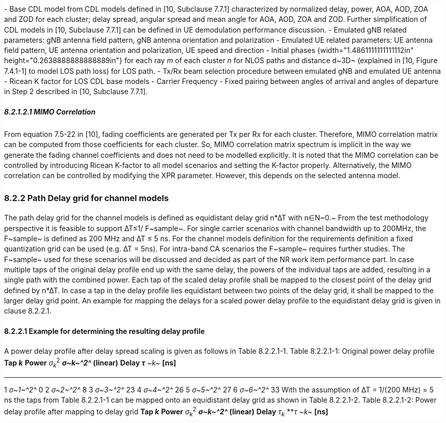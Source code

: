 \- Base CDL model from CDL models defined in [10, Subclause 7.7.1]
characterized by normalized delay, power, AOA, AOD, ZOA and ZOD for each
cluster; delay spread, angular spread and mean angle for AOA, AOD, ZOA and
ZOD. Further simplification of CDL models in [10, Subclause 7.7.1] can be
defined in UE demodulation performance discussion.
\- Emulated gNB related parameters: gNB antenna field pattern, gNB antenna
orientation and polarization
\- Emulated UE related parameters: UE antenna field pattern, UE antenna
orientation and polarization, UE speed and direction
\- Initial phases {width="1.4861111111111112in" height="0.2638888888888889in"}
for each ray _m_ of each cluster _n_ for NLOS paths and distance d~3D~
(explained in [10, Figure 7.4.1-1] to model LOS path loss) for LOS path.
\- Tx/Rx beam selection procedure between emulated gNB and emulated UE antenna
\- Ricean K factor for LOS CDL base models
\- Carrier Frequency
\- Fixed pairing between angles of arrival and angles of departure in Step 2
described in [10, Subclause 7.7.1].
##### 8.2.1.2.1 MIMO Correlation
From equation 7.5-22 in [10], fading coefficients are generated per Tx per Rx
for each cluster. Therefore, MIMO correlation matrix can be computed from
those coefficients for each cluster. So, MIMO correlation matrix spectrum is
implicit in the way we generate the fading channel coefficients and does not
need to be modelled explicitly.
It is noted that the MIMO correlation can be controlled by introducing Ricean
K-factor to all model scenarios and setting the K-factor properly.
Alternatively, the MIMO correlation can be controlled by modifying the XPR
parameter. However, this depends on the selected antenna model.
### 8.2.2 Path Delay grid for channel models
The path delay grid for the channel models is defined as equidistant delay
grid n*∆T with n∈N~0.~ From the test methodology perspective it is feasible to
support ∆T≤1/ F~sample~.
For single carrier scenarios with channel bandwidth up to 200MHz, the
F~sample~ is defined as 200 MHz and ∆T ≤ 5 ns. For the channel models
definition for the requirements definition a fixed quantization grid can be
used (e.g. ∆T = 5ns).
For intra-band CA scenarios the F~sample~ requires further studies. The
F~sample~ used for these scenarios will be discussed and decided as part of
the NR work item performance part.
In case multiple taps of the original delay profile end up with the same
delay, the powers of the individual taps are added, resulting in a single path
with the combined power.
Each tap of the scaled delay profile shall be mapped to the closest point of
the delay grid defined by n*∆T. In case a tap in the delay profile lies
equidistant between two points of the delay grid, it shall be mapped to the
larger delay grid point.
An example for mapping the delays for a scaled power delay profile to the
equidistant delay grid is given in clause 8.2.2.1.
#### 8.2.2.1 Example for determining the resulting delay profile
A power delay profile after delay spread scaling is given as follows in Table
8.2.2.1-1.
Table 8.2.2.1-1: Original power delay profile
**Tap _k_** **Power** $\sigma_{k}^{2}$ **_σ~k~^2^_ (linear)** **Delay _τ_**
_~k~_ **[ns]**
* * *
1 _σ~1~^2^_ 0 2 _σ~2~^2^_ 8 3 _σ~3~^2^_ 23 4 _σ~4~^2^_ 26 5 _σ~5~^2^_ 27 6
_σ~6~^2^_ 33
With the assumption of ∆T = 1/(200 MHz) = 5 ns the taps from Table 8.2.2.1-1
can be mapped onto an equidistant delay grid as shown in Table 8.2.2.1-2.
Table 8.2.2.1-2: Power delay profile after mapping to delay grid
**Tap _k_** **Power** $\sigma_{k}^{2}$ **_σ~k~^2^_ (linear)** **Delay**
$\tau_{k}$ **_τ_ _~k~_ **[ns]**